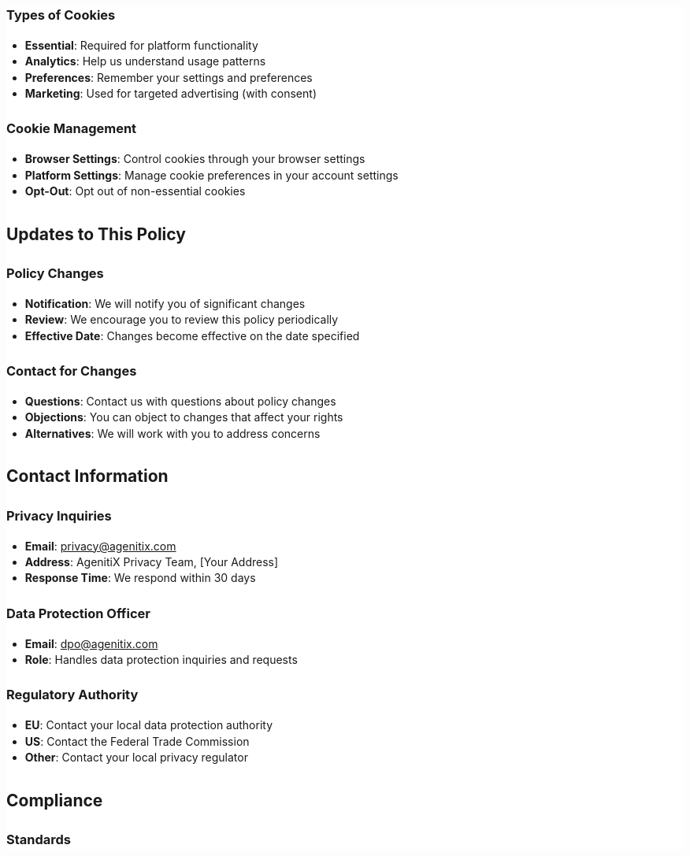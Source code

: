 ### Types of Cookies

- **Essential**: Required for platform functionality
- **Analytics**: Help us understand usage patterns
- **Preferences**: Remember your settings and preferences
- **Marketing**: Used for targeted advertising (with consent)

### Cookie Management

- **Browser Settings**: Control cookies through your browser settings
- **Platform Settings**: Manage cookie preferences in your account settings
- **Opt-Out**: Opt out of non-essential cookies

## Updates to This Policy

### Policy Changes

- **Notification**: We will notify you of significant changes
- **Review**: We encourage you to review this policy periodically
- **Effective Date**: Changes become effective on the date specified

### Contact for Changes

- **Questions**: Contact us with questions about policy changes
- **Objections**: You can object to changes that affect your rights
- **Alternatives**: We will work with you to address concerns

## Contact Information

### Privacy Inquiries

- **Email**: [privacy@agenitix.com](mailto:privacy@agenitix.com)
- **Address**: AgenitiX Privacy Team, [Your Address]
- **Response Time**: We respond within 30 days

### Data Protection Officer

- **Email**: [dpo@agenitix.com](mailto:dpo@agenitix.com)
- **Role**: Handles data protection inquiries and requests

### Regulatory Authority

- **EU**: Contact your local data protection authority
- **US**: Contact the Federal Trade Commission
- **Other**: Contact your local privacy regulator

## Compliance

### Standards
